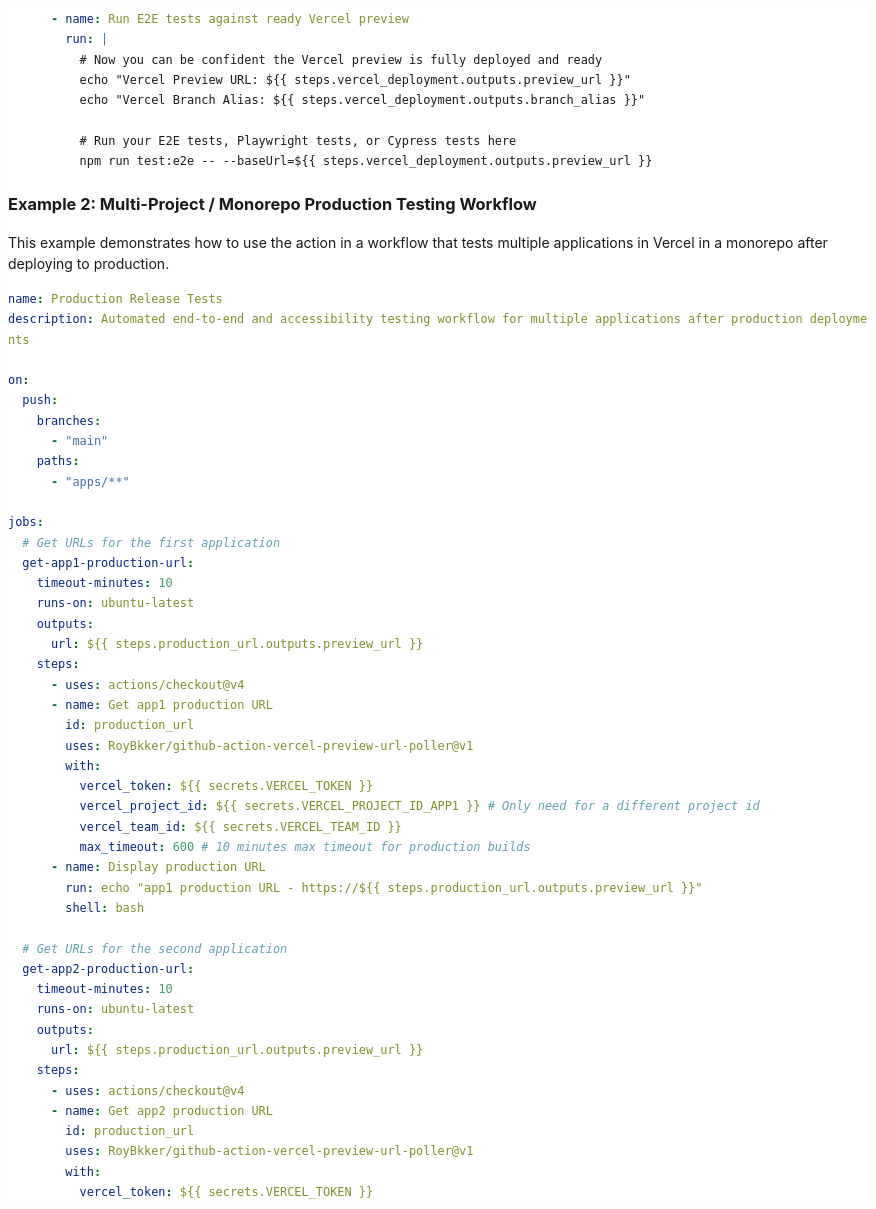 ```yaml
      - name: Run E2E tests against ready Vercel preview
        run: |
          # Now you can be confident the Vercel preview is fully deployed and ready
          echo "Vercel Preview URL: ${{ steps.vercel_deployment.outputs.preview_url }}"
          echo "Vercel Branch Alias: ${{ steps.vercel_deployment.outputs.branch_alias }}"

          # Run your E2E tests, Playwright tests, or Cypress tests here
          npm run test:e2e -- --baseUrl=${{ steps.vercel_deployment.outputs.preview_url }}
```

### Example 2: Multi-Project / Monorepo Production Testing Workflow

This example demonstrates how to use the action in a workflow that tests multiple applications in Vercel in a monorepo after deploying to production.

```yaml
name: Production Release Tests
description: Automated end-to-end and accessibility testing workflow for multiple applications after production deployments

on:
  push:
    branches:
      - "main"
    paths:
      - "apps/**"

jobs:
  # Get URLs for the first application
  get-app1-production-url:
    timeout-minutes: 10
    runs-on: ubuntu-latest
    outputs:
      url: ${{ steps.production_url.outputs.preview_url }}
    steps:
      - uses: actions/checkout@v4
      - name: Get app1 production URL
        id: production_url
        uses: RoyBkker/github-action-vercel-preview-url-poller@v1
        with:
          vercel_token: ${{ secrets.VERCEL_TOKEN }}
          vercel_project_id: ${{ secrets.VERCEL_PROJECT_ID_APP1 }} # Only need for a different project id
          vercel_team_id: ${{ secrets.VERCEL_TEAM_ID }}
          max_timeout: 600 # 10 minutes max timeout for production builds
      - name: Display production URL
        run: echo "app1 production URL - https://${{ steps.production_url.outputs.preview_url }}"
        shell: bash

  # Get URLs for the second application
  get-app2-production-url:
    timeout-minutes: 10
    runs-on: ubuntu-latest
    outputs:
      url: ${{ steps.production_url.outputs.preview_url }}
    steps:
      - uses: actions/checkout@v4
      - name: Get app2 production URL
        id: production_url
        uses: RoyBkker/github-action-vercel-preview-url-poller@v1
        with:
          vercel_token: ${{ secrets.VERCEL_TOKEN }}
```